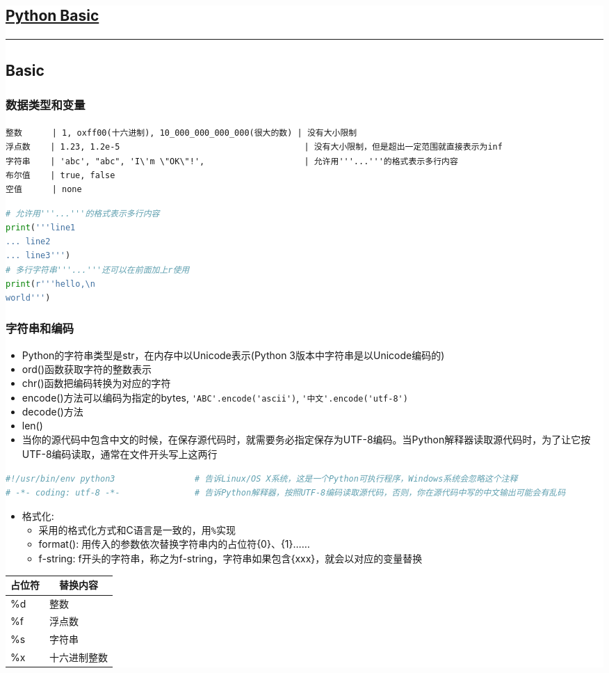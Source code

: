## [Python Basic](#top)

--------------------------------------------------------

## Basic

### 数据类型和变量

```
整数      | 1, oxff00(十六进制), 10_000_000_000_000(很大的数) | 没有大小限制
浮点数    | 1.23, 1.2e-5                                     | 没有大小限制，但是超出一定范围就直接表示为inf
字符串    | 'abc', "abc", 'I\'m \"OK\"!',                    | 允许用'''...'''的格式表示多行内容
布尔值    | true, false
空值      | none
```

```python
# 允许用'''...'''的格式表示多行内容
print('''line1
... line2
... line3''')
# 多行字符串'''...'''还可以在前面加上r使用
print(r'''hello,\n
world''')
```

### 字符串和编码

- Python的字符串类型是str，在内存中以Unicode表示(Python 3版本中字符串是以Unicode编码的)
- ord()函数获取字符的整数表示
- chr()函数把编码转换为对应的字符
- encode()方法可以编码为指定的bytes, `'ABC'.encode('ascii')`, `'中文'.encode('utf-8')`
- decode()方法
- len()
- 当你的源代码中包含中文的时候，在保存源代码时，就需要务必指定保存为UTF-8编码。当Python解释器读取源代码时，为了让它按UTF-8编码读取，通常在文件开头写上这两行

```python
#!/usr/bin/env python3                # 告诉Linux/OS X系统，这是一个Python可执行程序，Windows系统会忽略这个注释
# -*- coding: utf-8 -*-               # 告诉Python解释器，按照UTF-8编码读取源代码，否则，你在源代码中写的中文输出可能会有乱码
```

- 格式化:
  - 采用的格式化方式和C语言是一致的，用`%`实现
  - format():  用传入的参数依次替换字符串内的占位符{0}、{1}……
  - f-string:  f开头的字符串，称之为f-string，字符串如果包含{xxx}，就会以对应的变量替换

|占位符 | 替换内容 |
|---|---|
|%d | 整数 |
|%f	|浮点数|
|%s	|字符串|
|%x	|十六进制整数|
